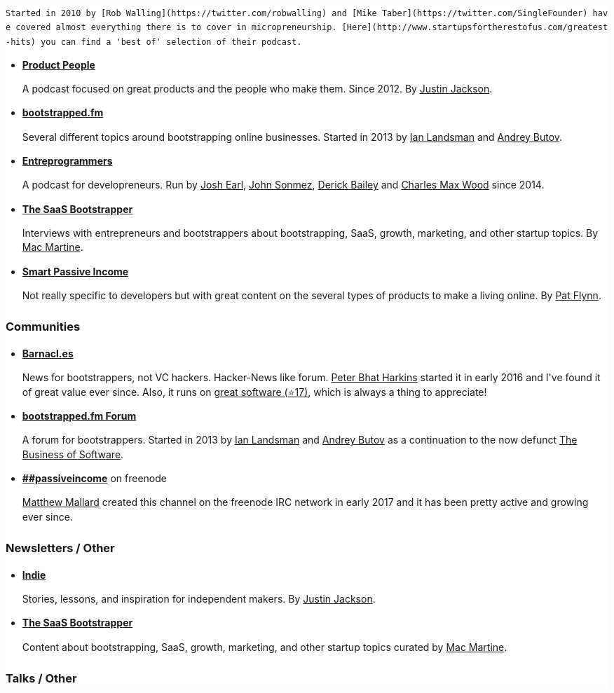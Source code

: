     Started in 2010 by [Rob Walling](https://twitter.com/robwalling) and [Mike Taber](https://twitter.com/SingleFounder) have covered almost everything there is to cover in micropreneurship. [Here](http://www.startupsfortherestofus.com/greatest-hits) you can find a 'best of' selection of their podcast.
*   **[Product People](http://www.productpeople.tv/)**

    A podcast focused on great products and the people who make them. Since 2012. By [Justin Jackson](https://twitter.com/mijustin).
*   **[bootstrapped.fm](http://bootstrapped.fm/)**

    Several different topics around bootstrapping online businesses. Started in 2013 by [Ian Landsman](https://twitter.com/ianlandsman) and [Andrey Butov](https://twitter.com/andrey_butov).
*   **[Entreprogrammers](http://entreprogrammers.com/)**

    A podcast for developreneurs. Run by [Josh Earl](https://twitter.com/josh_earl), [John Sonmez](https://twitter.com/jsonmez), [Derick Bailey](https://twitter.com/derickbailey) and [Charles Max Wood](https://twitter.com/cmaxw) since 2014.
*   **[The SaaS Bootstrapper](http://thesaasbootstrapper.com/)**

    Interviews with entrepreneurs and bootstrappers about bootstrapping, SaaS, growth, marketing, and other startup topics. By [Mac Martine](http://macmartine.com/).
*   **[Smart Passive Income](https://www.smartpassiveincome.com/podcasts/)**

    Not really specific to developers but with great content on the several types of products to make a living online. By [Pat Flynn](https://twitter.com/patflynn).

### Communities

*   **[Barnacl.es](https://barnacl.es/)**

    News for bootstrappers, not VC hackers. Hacker-News like forum. [Peter Bhat Harkins](https://twitter.com/pushcx) started it in early 2016 and I've found it of great value ever since. Also, it runs on [great software (⭐17)](https://github.com/jcs/lobsters), which is always a thing to appreciate!
*   **[bootstrapped.fm Forum](http://discuss.bootstrapped.fm/)**

    A forum for bootstrappers. Started in 2013 by [Ian Landsman](https://twitter.com/ianlandsman) and [Andrey Butov](https://twitter.com/andrey_butov) as a continuation to the now defunct [The Business of Software](http://discuss.joelonsoftware.com/default.asp?biz).
*   **[##passiveincome](http://webchat.freenode.net/?channels=%23%23passiveincome\&uio=d4)** on freenode

    [Matthew Mallard](https://news.ycombinator.com/user?id=matbram) created this channel on the freenode IRC network in early 2017 and it has been pretty active and growing ever since.

### Newsletters / Other

*   **[Indie](https://justinjackson.ca/indie/)**

    Stories, lessons, and inspiration for independent makers. By [Justin Jackson](https://twitter.com/mijustin).
*   **[The SaaS Bootstrapper](http://thesaasbootstrapper.com/resources/)**

    Content about bootstrapping, SaaS, growth, marketing, and other startup topics curated by [Mac Martine](http://macmartine.com/).

### Talks / Other

